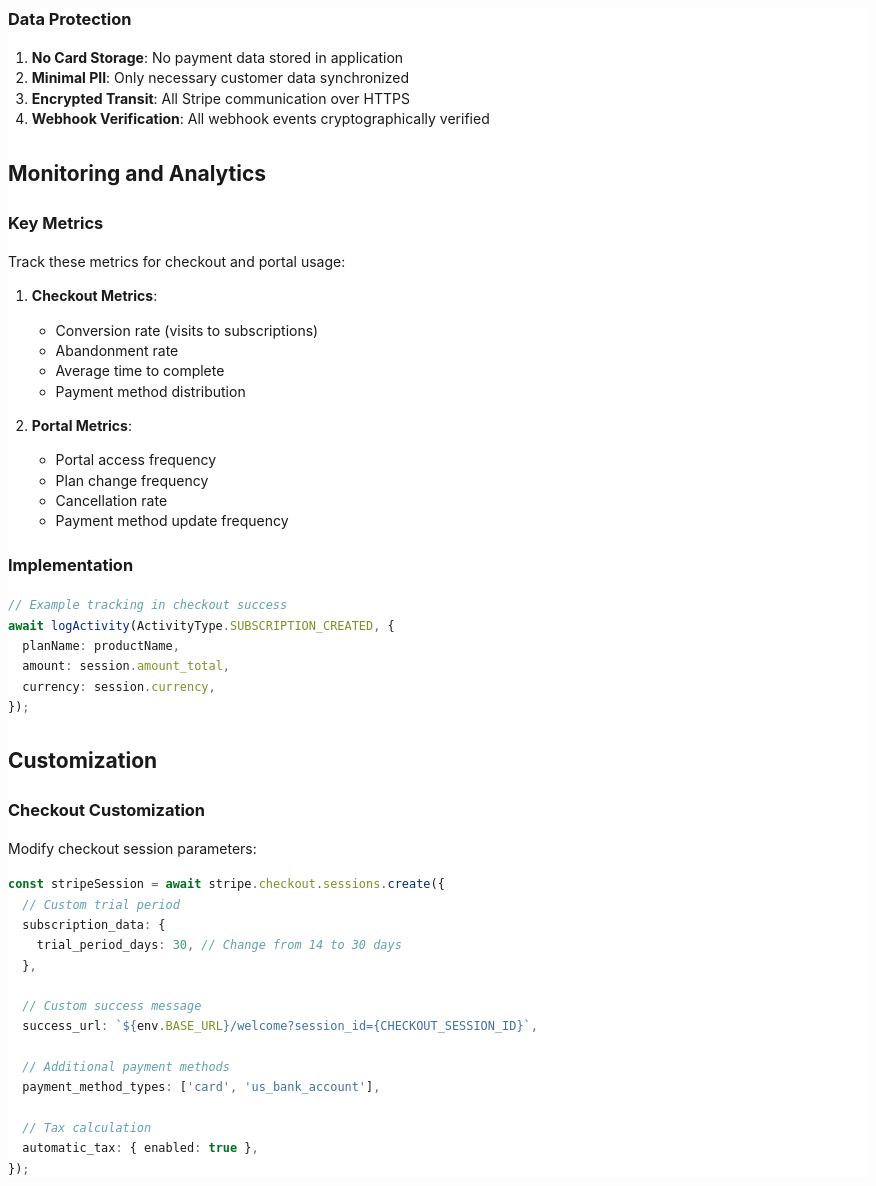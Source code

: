 ### Data Protection

1. **No Card Storage**: No payment data stored in application
2. **Minimal PII**: Only necessary customer data synchronized
3. **Encrypted Transit**: All Stripe communication over HTTPS
4. **Webhook Verification**: All webhook events cryptographically verified

## Monitoring and Analytics

### Key Metrics

Track these metrics for checkout and portal usage:

1. **Checkout Metrics**:
   - Conversion rate (visits to subscriptions)
   - Abandonment rate
   - Average time to complete
   - Payment method distribution

2. **Portal Metrics**:
   - Portal access frequency
   - Plan change frequency
   - Cancellation rate
   - Payment method update frequency

### Implementation

```typescript
// Example tracking in checkout success
await logActivity(ActivityType.SUBSCRIPTION_CREATED, {
  planName: productName,
  amount: session.amount_total,
  currency: session.currency,
});
```

## Customization

### Checkout Customization

Modify checkout session parameters:

```typescript
const stripeSession = await stripe.checkout.sessions.create({
  // Custom trial period
  subscription_data: {
    trial_period_days: 30, // Change from 14 to 30 days
  },

  // Custom success message
  success_url: `${env.BASE_URL}/welcome?session_id={CHECKOUT_SESSION_ID}`,

  // Additional payment methods
  payment_method_types: ['card', 'us_bank_account'],

  // Tax calculation
  automatic_tax: { enabled: true },
});
```
